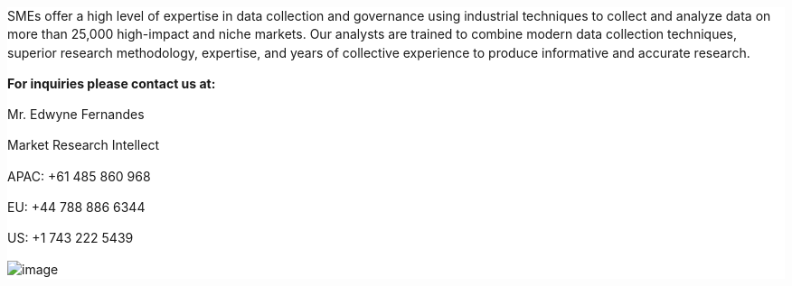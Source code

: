 SMEs offer a high level of expertise in data collection and governance using industrial techniques to collect and analyze data on more than 25,000 high-impact and niche markets. Our analysts are trained to combine modern data collection techniques, superior research methodology, expertise, and years of collective experience to produce informative and accurate research.</span></p><p><strong>For inquiries please contact us at:</strong></p><p>Mr. Edwyne Fernandes</p><p>Market Research Intellect</p><p>APAC: +61 485 860 968</p><p>EU: +44 788 886 6344</p><p>US: +1 743 222 5439</p>
![image](https://github.com/user-attachments/assets/183dfc6d-f74b-4d32-89be-2e0ea2910b82)
